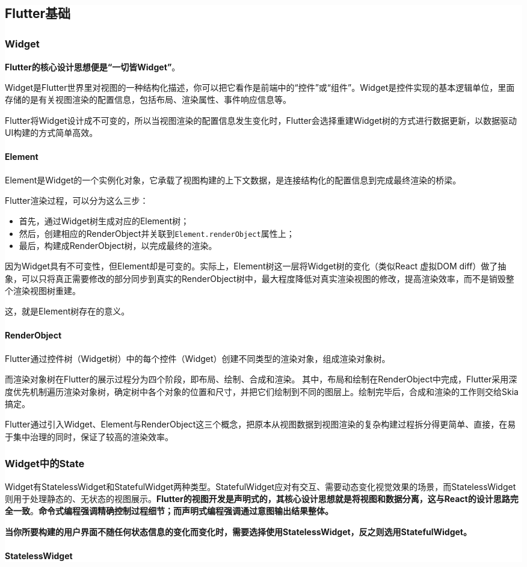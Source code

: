 
## Flutter基础



### Widget



**Flutter的核心设计思想便是“一切皆Widget”**。

Widget是Flutter世界里对视图的一种结构化描述，你可以把它看作是前端中的“控件”或“组件”。Widget是控件实现的基本逻辑单位，里面存储的是有关视图渲染的配置信息，包括布局、渲染属性、事件响应信息等。

Flutter将Widget设计成不可变的，所以当视图渲染的配置信息发生变化时，Flutter会选择重建Widget树的方式进行数据更新，以数据驱动UI构建的方式简单高效。



#### Element



Element是Widget的一个实例化对象，它承载了视图构建的上下文数据，是连接结构化的配置信息到完成最终渲染的桥梁。

Flutter渲染过程，可以分为这么三步：

- 首先，通过Widget树生成对应的Element树；
- 然后，创建相应的RenderObject并关联到`Element.renderObject`属性上；
- 最后，构建成RenderObject树，以完成最终的渲染。

因为Widget具有不可变性，但Element却是可变的。实际上，Element树这一层将Widget树的变化（类似React 虚拟DOM diff）做了抽象，可以只将真正需要修改的部分同步到真实的RenderObject树中，最大程度降低对真实渲染视图的修改，提高渲染效率，而不是销毁整个渲染视图树重建。

这，就是Element树存在的意义。



#### RenderObject



Flutter通过控件树（Widget树）中的每个控件（Widget）创建不同类型的渲染对象，组成渲染对象树。

而渲染对象树在Flutter的展示过程分为四个阶段，即布局、绘制、合成和渲染。 其中，布局和绘制在RenderObject中完成，Flutter采用深度优先机制遍历渲染对象树，确定树中各个对象的位置和尺寸，并把它们绘制到不同的图层上。绘制完毕后，合成和渲染的工作则交给Skia搞定。

Flutter通过引入Widget、Element与RenderObject这三个概念，把原本从视图数据到视图渲染的复杂构建过程拆分得更简单、直接，在易于集中治理的同时，保证了较高的渲染效率。



### Widget中的State



Widget有StatelessWidget和StatefulWidget两种类型。StatefulWidget应对有交互、需要动态变化视觉效果的场景，而StatelessWidget则用于处理静态的、无状态的视图展示。**Flutter的视图开发是声明式的，其核心设计思想就是将视图和数据分离，这与React的设计思路完全一致**。**命令式编程强调精确控制过程细节；而声明式编程强调通过意图输出结果整体。**

**当你所要构建的用户界面不随任何状态信息的变化而变化时，需要选择使用StatelessWidget，反之则选用StatefulWidget。**



#### StatelessWidget
